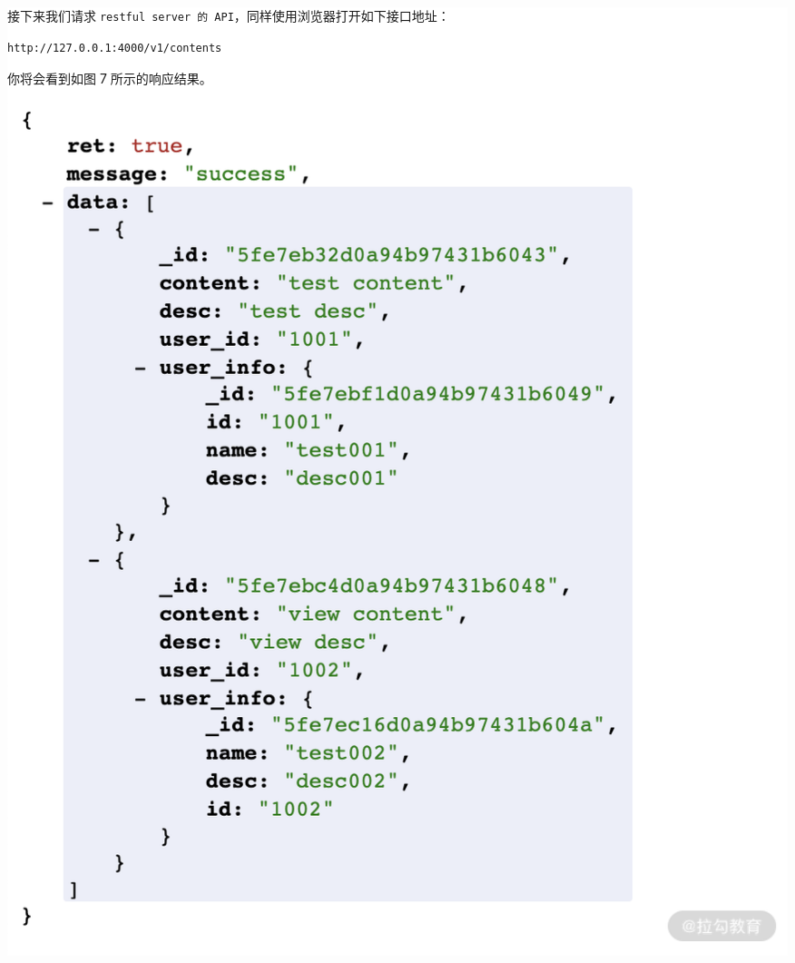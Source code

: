 接下来我们请求 `restful server 的 API`，同样使用浏览器打开如下接口地址：

```bash
http://127.0.0.1:4000/v1/contents
```

你将会看到如图 7 所示的响应结果。

![contents 响应结果](../image/Cgp9HWBHMr-AKdSMAAFW1ay8vPI075.png)
